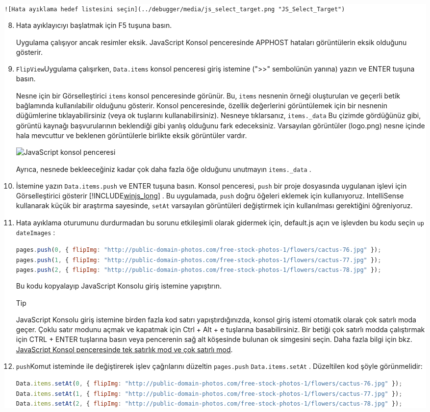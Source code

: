     ![Hata ayıklama hedef listesini seçin](../debugger/media/js_select_target.png "JS_Select_Target")

8. Hata ayıklayıcıyı başlatmak için F5 tuşuna basın.

    Uygulama çalışıyor ancak resimler eksik. JavaScript Konsol penceresinde APPHOST hataları görüntülerin eksik olduğunu gösterir.

9. `FlipView`Uygulama çalışırken, `Data.items` konsol penceresi giriş istemine (">>" sembolünün yanına) yazın ve ENTER tuşuna basın.

    Nesne için bir Görselleştirici `items` konsol penceresinde görünür. Bu, `items` nesnenin örneği oluşturulan ve geçerli betik bağlamında kullanılabilir olduğunu gösterir. Konsol penceresinde, özellik değerlerini görüntülemek için bir nesnenin düğümlerine tıklayabilirsiniz (veya ok tuşlarını kullanabilirsiniz). Nesneye tıklarsanız, `items._data` Bu çizimde gördüğünüz gibi, görüntü kaynağı başvurularının beklendiği gibi yanlış olduğunu fark edeceksiniz. Varsayılan görüntüler (logo.png) nesne içinde hala mevcuttur ve beklenen görüntülerle birlikte eksik görüntüler vardır.

    ![JavaScript konsol penceresi](../debugger/media/js_console_window.png "JS_Console_Window")

    Ayrıca, nesnede bekleeceğiniz kadar çok daha fazla öğe olduğunu unutmayın `items._data` .

10. İstemine yazın `Data.items.push` ve ENTER tuşuna basın. Konsol penceresi, `push` bir proje dosyasında uygulanan işlevi için Görselleştirici gösterir [!INCLUDE[winjs_long](../debugger/includes/winjs_long_md.md)] . Bu uygulamada, `push` doğru öğeleri eklemek için kullanıyoruz. IntelliSense kullanarak küçük bir araştırma sayesinde, `setAt` varsayılan görüntüleri değiştirmek için kullanılması gerektiğini öğreniyoruz.

11. Hata ayıklama oturumunu durdurmadan bu sorunu etkileşimli olarak gidermek için, default.js açın ve işlevden bu kodu seçin `updateImages` :

    ```javascript
    pages.push(0, { flipImg: "http://public-domain-photos.com/free-stock-photos-1/flowers/cactus-76.jpg" });
    pages.push(1, { flipImg: "http://public-domain-photos.com/free-stock-photos-1/flowers/cactus-77.jpg" });
    pages.push(2, { flipImg: "http://public-domain-photos.com/free-stock-photos-1/flowers/cactus-78.jpg" });
    ```

     Bu kodu kopyalayıp JavaScript Konsolu giriş istemine yapıştırın.

    > [!TIP]
    > JavaScript Konsolu giriş istemine birden fazla kod satırı yapıştırdığınızda, konsol giriş istemi otomatik olarak çok satırlı moda geçer. Çoklu satır modunu açmak ve kapatmak için Ctrl + Alt + e tuşlarına basabilirsiniz. Bir betiği çok satırlı modda çalıştırmak için CTRL + ENTER tuşlarına basın veya pencerenin sağ alt köşesinde bulunan ok simgesini seçin. Daha fazla bilgi için bkz. [JavaScript Konsol penceresinde tek satırlık mod ve çok satırlı mod](#SinglelineMultilineMode).

12. `push`Komut isteminde ile değiştirerek işlev çağrılarını düzeltin `pages.push` `Data.items.setAt` . Düzeltilen kod şöyle görünmelidir:

    ```javascript
    Data.items.setAt(0, { flipImg: "http://public-domain-photos.com/free-stock-photos-1/flowers/cactus-76.jpg" });
    Data.items.setAt(1, { flipImg: "http://public-domain-photos.com/free-stock-photos-1/flowers/cactus-77.jpg" });
    Data.items.setAt(2, { flipImg: "http://public-domain-photos.com/free-stock-photos-1/flowers/cactus-78.jpg" });
    ```
